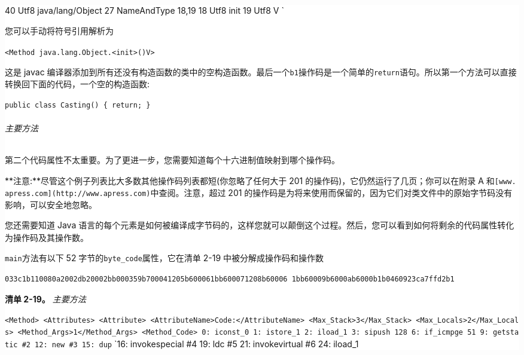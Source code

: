 <ConstantPoolEntry>
<id>40</id>
<Type>Utf8</Type>
<ConstantPoolValue>java/lang/Object</ConstantPoolValue>
</ConstantPoolEntry>

<ConstantPoolEntry>
<id>27</id>
<Type>NameAndType</Type>
<ConstantPoolAddress>18,19</ConstantPoolAddress>
</ConstantPoolEntry>

<ConstantPoolEntry>
<id>18</id>
<Type>Utf8</Type>
<ConstantPoolValue>init</ConstantPoolValue>
</ConstantPoolEntry>

<ConstantPoolEntry>
<id>19</id>
<Type>Utf8</Type>
<ConstantPoolValue>V</ConstantPoolValue>
</ConstantPoolEntry>`

您可以手动将符号引用解析为

`<Method java.lang.Object.<init>()V>`

这是 javac 编译器添加到所有还没有构造函数的类中的空构造函数。最后一个`b1`操作码是一个简单的`return`语句。所以第一个方法可以直接转换回下面的代码，一个空的构造函数:

`public class Casting()
{
return;
}`

###### 主要方法

第二个代码属性不太重要。为了更进一步，您需要知道每个十六进制值映射到哪个操作码。

**注意:**尽管这个例子列表比大多数其他操作码列表都短(你忽略了任何大于 201 的操作码)，它仍然运行了几页；你可以在附录 A 和`[www.apress.com](http://www.apress.com)`中查阅。注意，超过 201 的操作码是为将来使用而保留的，因为它们对类文件中的原始字节码没有影响，可以安全地忽略。

您还需要知道 Java 语言的每个元素是如何被编译成字节码的，这样您就可以颠倒这个过程。然后，您可以看到如何将剩余的代码属性转化为操作码及其操作数。

`main`方法有以下 52 字节的`byte_code`属性，它在清单 2-19 中被分解成操作码和操作数

`033c1b110080a2002db20002bb000359b700041205b600061bb600071208b60006
1bb60009b6000ab6000b1b0460923ca7ffd2b1`

**清单 2-19。** *主要方法*

`<Method>
<Attributes>
<Attribute>
<AttributeName>Code:</AttributeName>
<Max_Stack>3</Max_Stack>
<Max_Locals>2</Max_Locals>
<Method_Args>1</Method_Args>
<Method_Code>
0: iconst_0
1: istore_1
2: iload_1
3: sipush 128
6: if_icmpge 51
9: getstatic #2
12: new #3
15: dup` `16: invokespecial #4
19: ldc #5
21: invokevirtual #6
24: iload_1